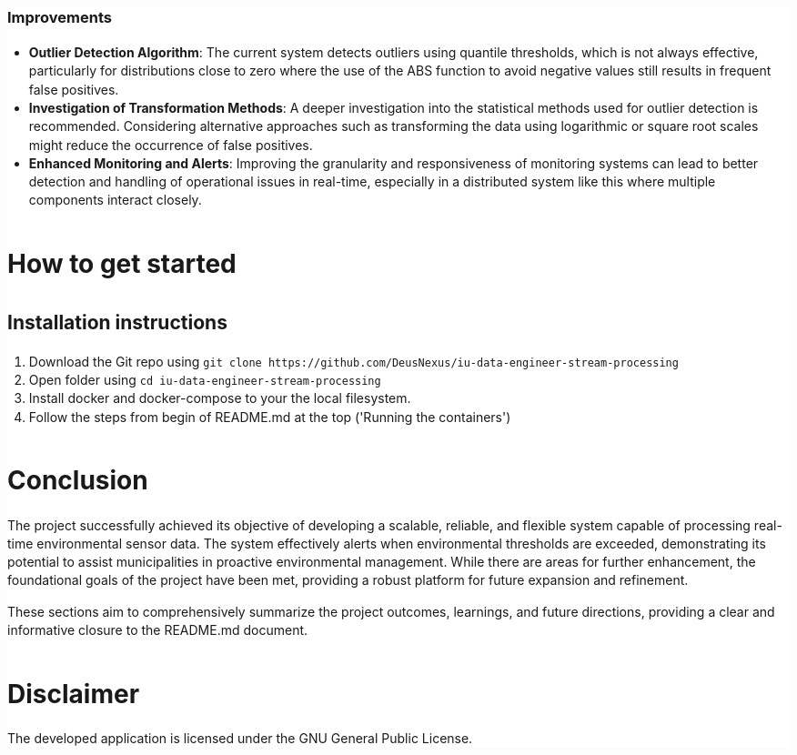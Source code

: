 ### Improvements
- **Outlier Detection Algorithm**: The current system detects outliers using quantile thresholds, which is not always effective, particularly for distributions close to zero where the use of the ABS function to avoid negative values still results in frequent false positives.
- **Investigation of Transformation Methods**: A deeper investigation into the statistical methods used for outlier detection is recommended. Considering alternative approaches such as transforming the data using logarithmic or square root scales might reduce the occurrence of false positives.
- **Enhanced Monitoring and Alerts**: Improving the granularity and responsiveness of monitoring systems can lead to better detection and handling of operational issues in real-time, especially in a distributed system like this where multiple components interact closely.


# How to get started
## Installation instructions
1. Download the Git repo using `git clone https://github.com/DeusNexus/iu-data-engineer-stream-processing`
2. Open folder using `cd iu-data-engineer-stream-processing`
3. Install docker and docker-compose to your the local filesystem.
4. Follow the steps from begin of README.md at the top ('Running the containers')

# Conclusion
The project successfully achieved its objective of developing a scalable, reliable, and flexible system capable of processing real-time environmental sensor data. The system effectively alerts when environmental thresholds are exceeded, demonstrating its potential to assist municipalities in proactive environmental management. While there are areas for further enhancement, the foundational goals of the project have been met, providing a robust platform for future expansion and refinement.

These sections aim to comprehensively summarize the project outcomes, learnings, and future directions, providing a clear and informative closure to the README.md document.

# Disclaimer
The developed application is licensed under the GNU General Public License.